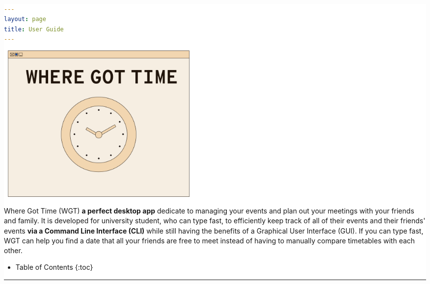 ```yaml
---
layout: page
title: User Guide
---
```


<img src="images/clockpicture.png" width="400" />

Where Got Time (WGT) **a perfect desktop app** dedicate to managing your events and plan out your meetings with your friends and family. It is developed for university student, who can type fast, to efficiently keep track of all of their events and their friends' events **via a Command Line Interface (CLI)** while still having the benefits of a Graphical User Interface (GUI). If you can type fast, WGT can help you find a date that all your friends are free to meet instead of having to manually compare timetables with each other.

* Table of Contents
{:toc}

--------------------------------------------------------------------------------------------------------------------
